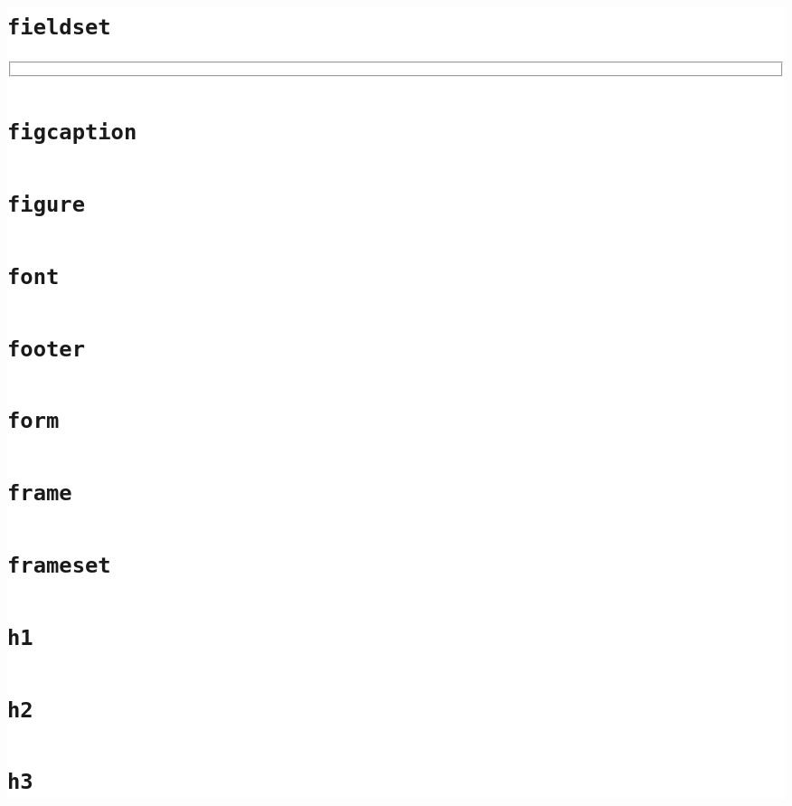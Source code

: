 # `fieldset`

<fieldset></fieldset>

# `figcaption`

<figcaption></figcaption>

# `figure`

<figure></figure>

# `font`

<font></font>

# `footer`

<footer></footer>

# `form`

<form></form>

# `frame`

<frame>

# `frameset`

<frameset></frameset>

# `h1`

<h1></h1>

# `h2`

<h2></h2>

# `h3`

<h3></h3>

